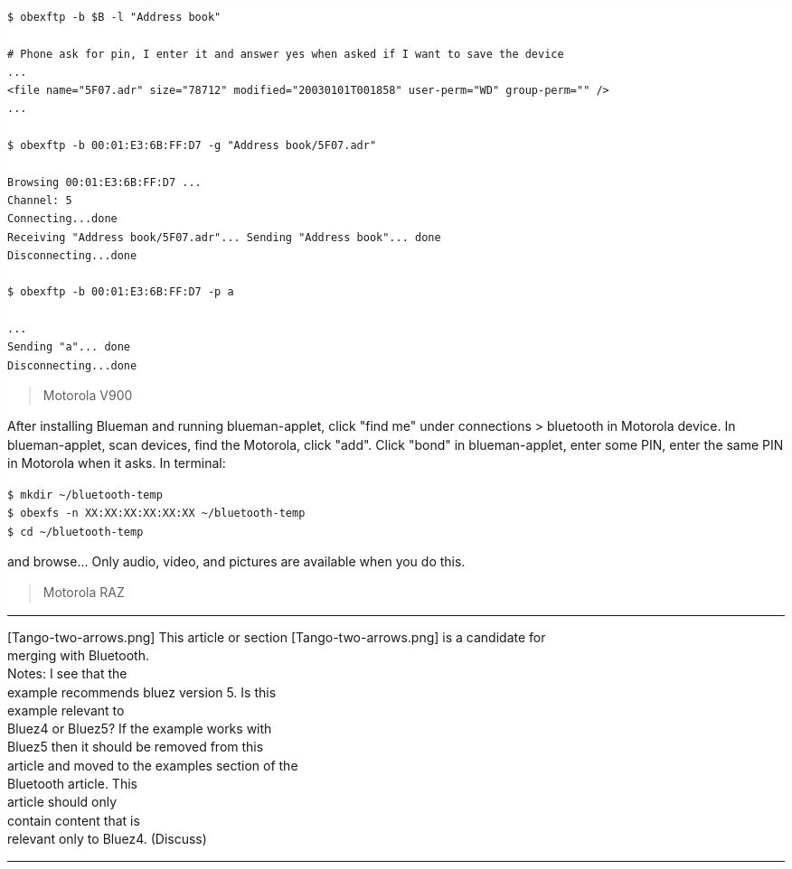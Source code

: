     $ obexftp -b $B -l "Address book"

    # Phone ask for pin, I enter it and answer yes when asked if I want to save the device
    ...
    <file name="5F07.adr" size="78712" modified="20030101T001858" user-perm="WD" group-perm="" />
    ...

    $ obexftp -b 00:01:E3:6B:FF:D7 -g "Address book/5F07.adr"

    Browsing 00:01:E3:6B:FF:D7 ...
    Channel: 5
    Connecting...done
    Receiving "Address book/5F07.adr"... Sending "Address book"... done
    Disconnecting...done

    $ obexftp -b 00:01:E3:6B:FF:D7 -p a

    ...
    Sending "a"... done
    Disconnecting...done

> Motorola V900

After installing Blueman and running blueman-applet, click "find me"
under connections > bluetooth in Motorola device. In blueman-applet,
scan devices, find the Motorola, click "add". Click "bond" in
blueman-applet, enter some PIN, enter the same PIN in Motorola when it
asks. In terminal:

    $ mkdir ~/bluetooth-temp
    $ obexfs -n XX:XX:XX:XX:XX:XX ~/bluetooth-temp
    $ cd ~/bluetooth-temp

and browse... Only audio, video, and pictures are available when you do
this.

> Motorola RAZ

  ------------------------ ------------------------ ------------------------
  [Tango-two-arrows.png]   This article or section  [Tango-two-arrows.png]
                           is a candidate for       
                           merging with Bluetooth.  
                           Notes: I see that the    
                           example recommends bluez 
                           version 5. Is this       
                           example relevant to      
                           Bluez4 or Bluez5? If the 
                           example works with       
                           Bluez5 then it should be 
                           removed from this        
                           article and moved to the 
                           examples section of the  
                           Bluetooth article. This  
                           article should only      
                           contain content that is  
                           relevant only to Bluez4. 
                           (Discuss)                
  ------------------------ ------------------------ ------------------------

